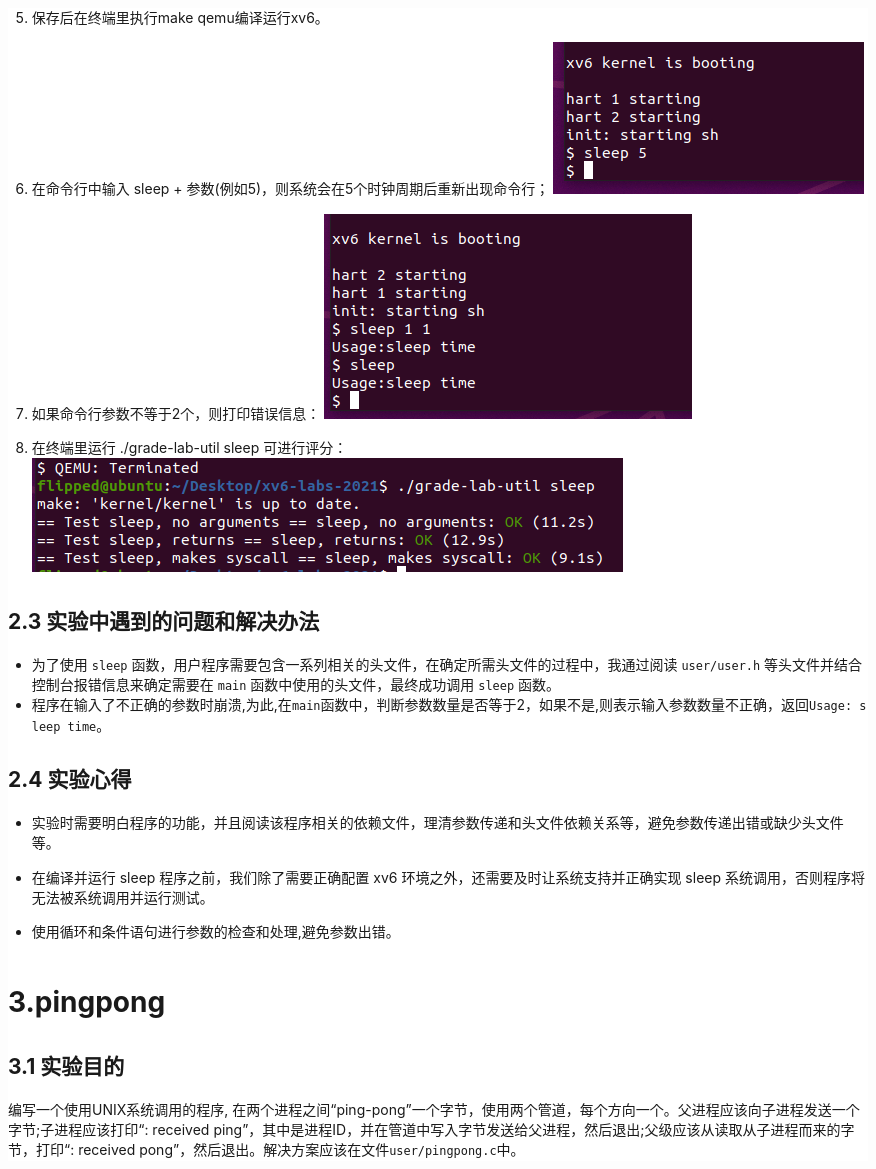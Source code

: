 5. 保存后在终端里执行make qemu编译运行xv6。

6. 在命令行中输入 sleep + 参数(例如5)，则系统会在5个时钟周期后重新出现命令行；
![lab1-1.1](./Resource/lab1-2.4.png)

7. 如果命令行参数不等于2个，则打印错误信息：
![lab1-1.1](./Resource/lab1-2.5.png)

8. 在终端里运行 ./grade-lab-util sleep 可进行评分：
![lab1-1.1](./Resource/lab1-2.6.png)

## 2.3 实验中遇到的问题和解决办法
* 为了使用 `sleep` 函数，用户程序需要包含一系列相关的头文件，在确定所需头文件的过程中，我通过阅读 `user/user.h` 等头文件并结合控制台报错信息来确定需要在 `main` 函数中使用的头文件，最终成功调用 `sleep` 函数。
* 程序在输入了不正确的参数时崩溃,为此,在`main`函数中，判断参数数量是否等于2，如果不是,则表示输入参数数量不正确，返回`Usage: sleep time`。

## 2.4 实验心得
* 实验时需要明白程序的功能，并且阅读该程序相关的依赖文件，理清参数传递和头文件依赖关系等，避免参数传递出错或缺少头文件等。

* 在编译并运行 sleep 程序之前，我们除了需要正确配置 xv6 环境之外，还需要及时让系统支持并正确实现 sleep 系统调用，否则程序将无法被系统调用并运行测试。

* 使用循环和条件语句进行参数的检查和处理,避免参数出错。

# 3.pingpong
## 3.1 实验目的
编写一个使用UNIX系统调用的程序, 在两个进程之间“ping-pong”一个字节，使用两个管道，每个方向一个。父进程应该向子进程发送一个字节;子进程应该打印“: received ping”，其中是进程ID，并在管道中写入字节发送给父进程，然后退出;父级应该从读取从子进程而来的字节，打印“: received pong”，然后退出。解决方案应该在文件`user/pingpong.c`中。
